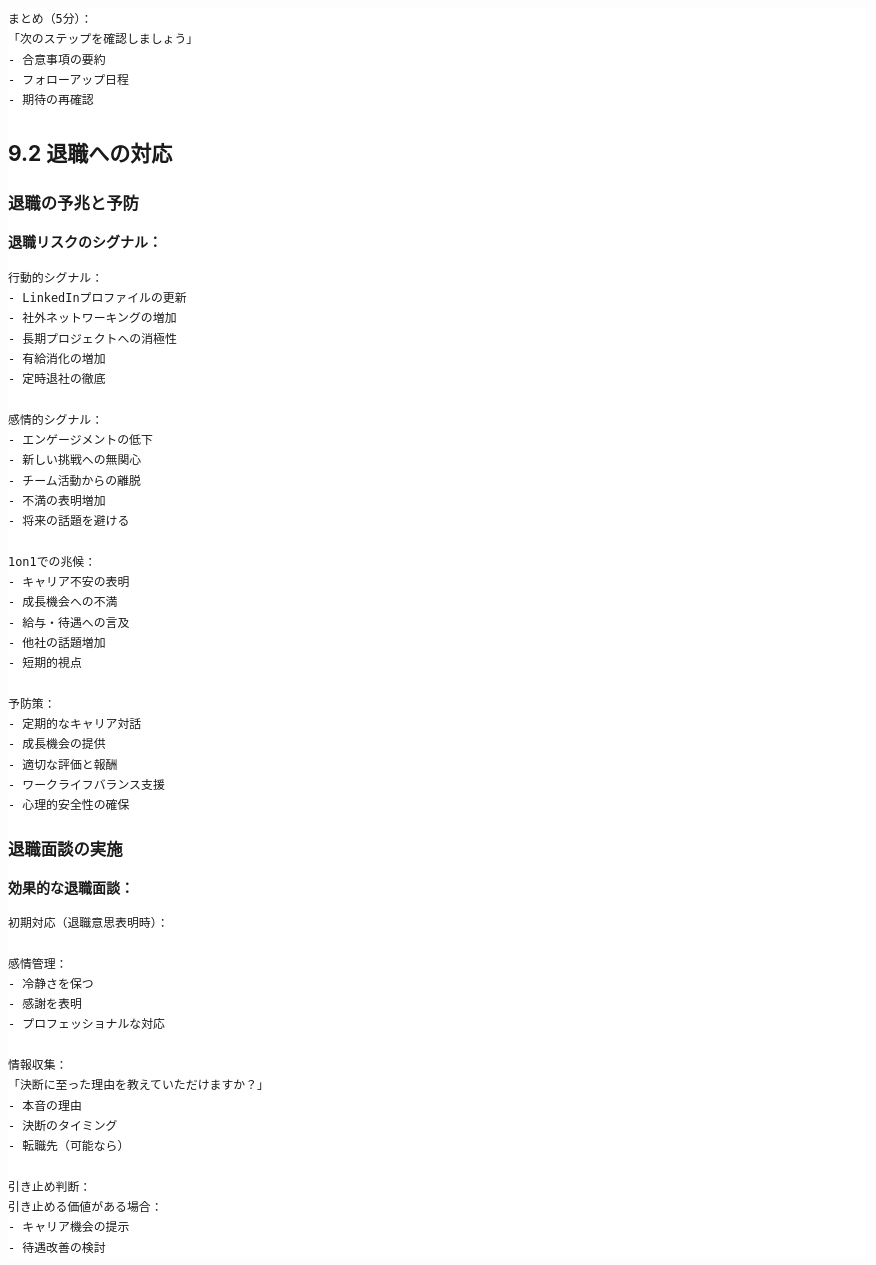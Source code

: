 ```
まとめ（5分）：
「次のステップを確認しましょう」
- 合意事項の要約
- フォローアップ日程
- 期待の再確認
```

## 9.2 退職への対応

### 退職の予兆と予防

**退職リスクのシグナル：**
```
行動的シグナル：
- LinkedInプロファイルの更新
- 社外ネットワーキングの増加
- 長期プロジェクトへの消極性
- 有給消化の増加
- 定時退社の徹底

感情的シグナル：
- エンゲージメントの低下
- 新しい挑戦への無関心
- チーム活動からの離脱
- 不満の表明増加
- 将来の話題を避ける

1on1での兆候：
- キャリア不安の表明
- 成長機会への不満
- 給与・待遇への言及
- 他社の話題増加
- 短期的視点

予防策：
- 定期的なキャリア対話
- 成長機会の提供
- 適切な評価と報酬
- ワークライフバランス支援
- 心理的安全性の確保
```

### 退職面談の実施

**効果的な退職面談：**
```
初期対応（退職意思表明時）：

感情管理：
- 冷静さを保つ
- 感謝を表明
- プロフェッショナルな対応

情報収集：
「決断に至った理由を教えていただけますか？」
- 本音の理由
- 決断のタイミング
- 転職先（可能なら）

引き止め判断：
引き止める価値がある場合：
- キャリア機会の提示
- 待遇改善の検討
```